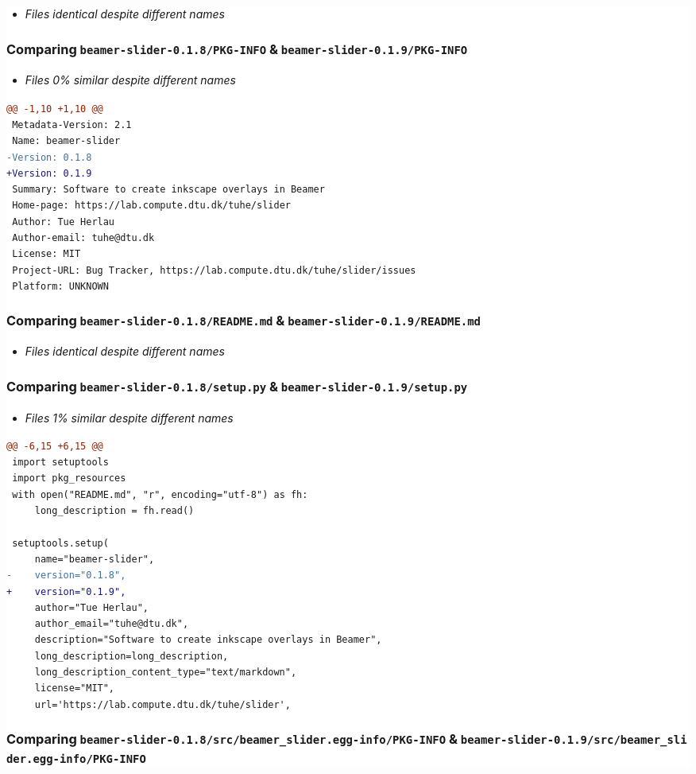  * *Files identical despite different names*

### Comparing `beamer-slider-0.1.8/PKG-INFO` & `beamer-slider-0.1.9/PKG-INFO`

 * *Files 0% similar despite different names*

```diff
@@ -1,10 +1,10 @@
 Metadata-Version: 2.1
 Name: beamer-slider
-Version: 0.1.8
+Version: 0.1.9
 Summary: Software to create inkscape overlays in Beamer
 Home-page: https://lab.compute.dtu.dk/tuhe/slider
 Author: Tue Herlau
 Author-email: tuhe@dtu.dk
 License: MIT
 Project-URL: Bug Tracker, https://lab.compute.dtu.dk/tuhe/slider/issues
 Platform: UNKNOWN
```

### Comparing `beamer-slider-0.1.8/README.md` & `beamer-slider-0.1.9/README.md`

 * *Files identical despite different names*

### Comparing `beamer-slider-0.1.8/setup.py` & `beamer-slider-0.1.9/setup.py`

 * *Files 1% similar despite different names*

```diff
@@ -6,15 +6,15 @@
 import setuptools
 import pkg_resources
 with open("README.md", "r", encoding="utf-8") as fh:
     long_description = fh.read()
 
 setuptools.setup(
     name="beamer-slider",
-    version="0.1.8",
+    version="0.1.9",
     author="Tue Herlau",
     author_email="tuhe@dtu.dk",
     description="Software to create inkscape overlays in Beamer",
     long_description=long_description,
     long_description_content_type="text/markdown",
     license="MIT",
     url='https://lab.compute.dtu.dk/tuhe/slider',
```

### Comparing `beamer-slider-0.1.8/src/beamer_slider.egg-info/PKG-INFO` & `beamer-slider-0.1.9/src/beamer_slider.egg-info/PKG-INFO`

